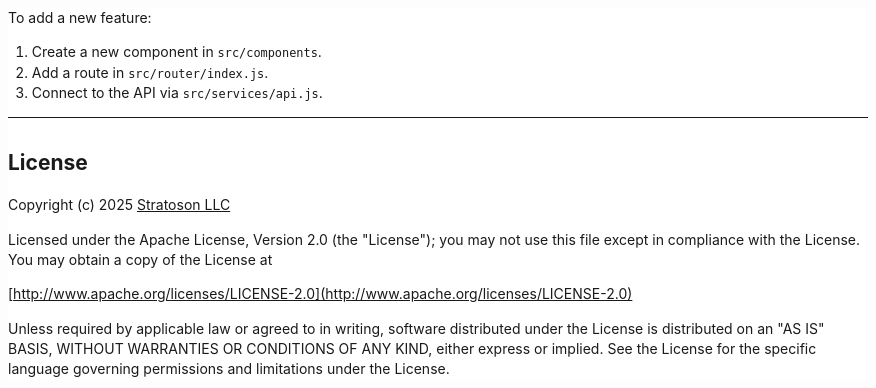 To add a new feature:

1. Create a new component in `src/components`.
2. Add a route in `src/router/index.js`.
3. Connect to the API via `src/services/api.js`.

---

## License

Copyright (c) 2025 [Stratoson LLC](https://stratoson.com/)

Licensed under the Apache License, Version 2.0 (the "License"); you may not use
this file except in compliance with the License. You may obtain a copy of the
License at

[http://www.apache.org/licenses/LICENSE-2.0](http://www.apache.org/licenses/LICENSE-2.0)

Unless required by applicable law or agreed to in writing, software distributed
under the License is distributed on an "AS IS" BASIS, WITHOUT WARRANTIES OR
CONDITIONS OF ANY KIND, either express or implied. See the License for the
specific language governing permissions and limitations under the License.
